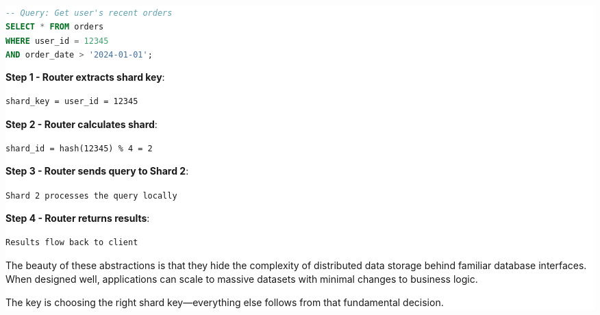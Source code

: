 ```sql
-- Query: Get user's recent orders
SELECT * FROM orders 
WHERE user_id = 12345 
AND order_date > '2024-01-01';
```

**Step 1 - Router extracts shard key**:
```
shard_key = user_id = 12345
```

**Step 2 - Router calculates shard**:
```
shard_id = hash(12345) % 4 = 2
```

**Step 3 - Router sends query to Shard 2**:
```
Shard 2 processes the query locally
```

**Step 4 - Router returns results**:
```
Results flow back to client
```

The beauty of these abstractions is that they hide the complexity of distributed data storage behind familiar database interfaces. When designed well, applications can scale to massive datasets with minimal changes to business logic.

The key is choosing the right shard key—everything else follows from that fundamental decision.